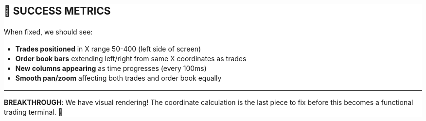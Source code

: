 ## 🚀 SUCCESS METRICS

When fixed, we should see:
- **Trades positioned** in X range 50-400 (left side of screen)
- **Order book bars** extending left/right from same X coordinates as trades  
- **New columns appearing** as time progresses (every 100ms)
- **Smooth pan/zoom** affecting both trades and order book equally

---

**BREAKTHROUGH**: We have visual rendering! The coordinate calculation is the last piece to fix before this becomes a functional trading terminal. 🎯 